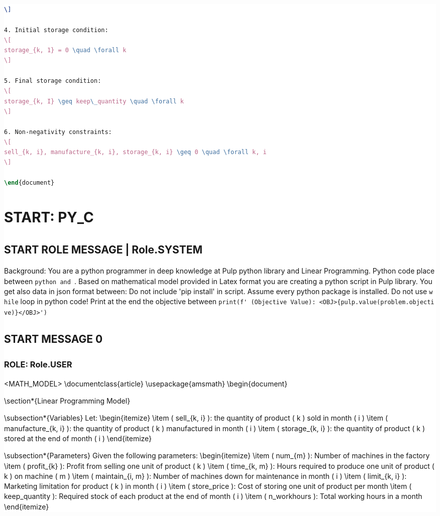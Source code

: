 ```latex
\]

4. Initial storage condition:
\[
storage_{k, 1} = 0 \quad \forall k
\]

5. Final storage condition:
\[
storage_{k, I} \geq keep\_quantity \quad \forall k
\]

6. Non-negativity constraints:
\[
sell_{k, i}, manufacture_{k, i}, storage_{k, i} \geq 0 \quad \forall k, i
\]

\end{document}
```

# START: PY_C 
## START ROLE MESSAGE | Role.SYSTEM 
Background: You are a python programmer in deep knowledge at Pulp python library and Linear Programming. Python code place between ```python and ```. Based on mathematical model provided in Latex format you are creating a python script in Pulp library. You get also data in json format between: <DATA></DATA> Do not include 'pip install' in script. Assume every python package is installed. Do not use `while` loop in python code! Print at the end the objective between <OBJ></OBJ> `print(f' (Objective Value): <OBJ>{pulp.value(problem.objective)}</OBJ>')` 
## START MESSAGE 0 
### ROLE: Role.USER
<MATH_MODEL>
\documentclass{article}
\usepackage{amsmath}
\begin{document}

\section*{Linear Programming Model}

\subsection*{Variables}
Let:
\begin{itemize}
    \item \( sell_{k, i} \): the quantity of product \( k \) sold in month \( i \)
    \item \( manufacture_{k, i} \): the quantity of product \( k \) manufactured in month \( i \)
    \item \( storage_{k, i} \): the quantity of product \( k \) stored at the end of month \( i \)
\end{itemize}

\subsection*{Parameters}
Given the following parameters:
\begin{itemize}
    \item \( num_{m} \): Number of machines in the factory
    \item \( profit_{k} \): Profit from selling one unit of product \( k \)
    \item \( time_{k, m} \): Hours required to produce one unit of product \( k \) on machine \( m \)
    \item \( maintain_{i, m} \): Number of machines down for maintenance in month \( i \)
    \item \( limit_{k, i} \): Marketing limitation for product \( k \) in month \( i \)
    \item \( store\_price \): Cost of storing one unit of product per month
    \item \( keep\_quantity \): Required stock of each product at the end of month \( i \)
    \item \( n\_workhours \): Total working hours in a month
\end{itemize}
